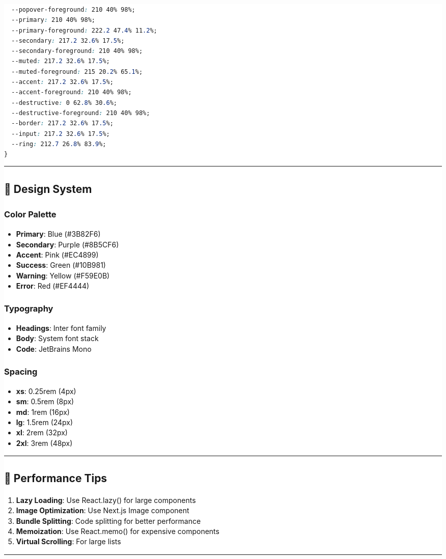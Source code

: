 ```css
  --popover-foreground: 210 40% 98%;
  --primary: 210 40% 98%;
  --primary-foreground: 222.2 47.4% 11.2%;
  --secondary: 217.2 32.6% 17.5%;
  --secondary-foreground: 210 40% 98%;
  --muted: 217.2 32.6% 17.5%;
  --muted-foreground: 215 20.2% 65.1%;
  --accent: 217.2 32.6% 17.5%;
  --accent-foreground: 210 40% 98%;
  --destructive: 0 62.8% 30.6%;
  --destructive-foreground: 210 40% 98%;
  --border: 217.2 32.6% 17.5%;
  --input: 217.2 32.6% 17.5%;
  --ring: 212.7 26.8% 83.9%;
}
```

---

## 🎨 Design System

### Color Palette
- **Primary**: Blue (#3B82F6)
- **Secondary**: Purple (#8B5CF6)
- **Accent**: Pink (#EC4899)
- **Success**: Green (#10B981)
- **Warning**: Yellow (#F59E0B)
- **Error**: Red (#EF4444)

### Typography
- **Headings**: Inter font family
- **Body**: System font stack
- **Code**: JetBrains Mono

### Spacing
- **xs**: 0.25rem (4px)
- **sm**: 0.5rem (8px)
- **md**: 1rem (16px)
- **lg**: 1.5rem (24px)
- **xl**: 2rem (32px)
- **2xl**: 3rem (48px)

---

## 🚀 Performance Tips

1. **Lazy Loading**: Use React.lazy() for large components
2. **Image Optimization**: Use Next.js Image component
3. **Bundle Splitting**: Code splitting for better performance
4. **Memoization**: Use React.memo() for expensive components
5. **Virtual Scrolling**: For large lists

---